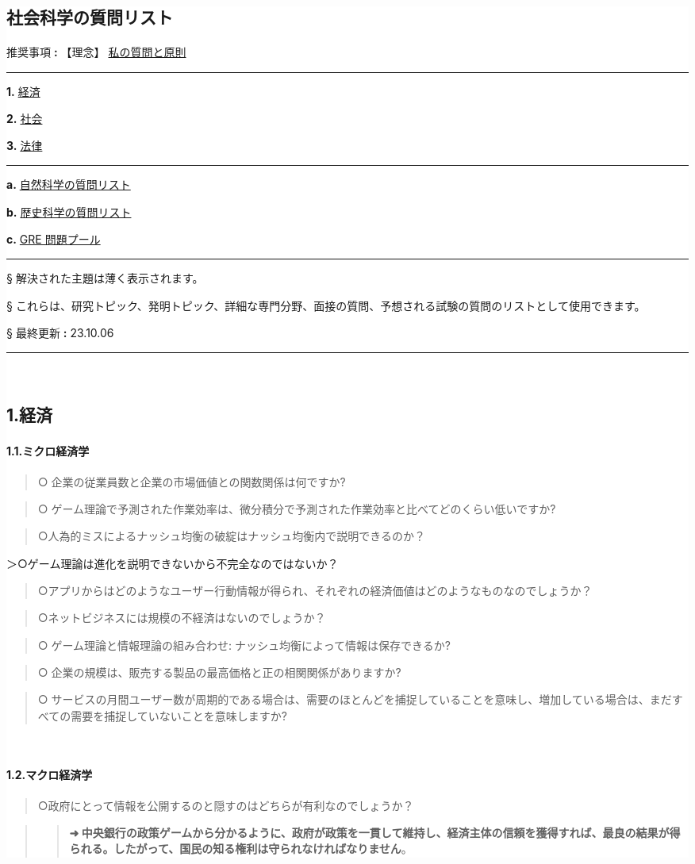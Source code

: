 ## **社会科学の質問リスト**

推奨事項 **:** 【理念】 [私の質問と原則](https://jb243.github.io/pages/5482)

---

**1.** [経済](#1-経済)

**2.** [社会](#2-社会)

**3.** [法律](#3-法律)

---

**a.** [自然科学の質問リスト](https://jb243.github.io/pages/5242)

**b.** [歴史科学の質問リスト](https://jb243.github.io/pages/5507)

**c.** [GRE 問題プール](https://www.ets.org/content/dam/ets-org/pdfs/gre/issue-pool.pdf)

---

§ 解決された主題は薄く表示されます。

§ これらは、研究トピック、発明トピック、詳細な専門分野、面接の質問、予想される試験の質問のリストとして使用できます。

§ 最終更新 **:** 23.10.06

---

<br>

## **1.経済**

#### **1.1.ミクロ経済学**

> ○ 企業の従業員数と企業の市場価値との関数関係は何ですか?

> ○ ゲーム理論で予測された作業効率は、微分積分で予測された作業効率と比べてどのくらい低いですか?

> ○人為的ミスによるナッシュ均衡の破綻はナッシュ均衡内で説明できるのか？

＞○ゲーム理論は進化を説明できないから不完全なのではないか？

> ○アプリからはどのようなユーザー行動情報が得られ、それぞれの経済価値はどのようなものなのでしょうか？

> ○ネットビジネスには規模の不経済はないのでしょうか？

> ○ ゲーム理論と情報理論の組み合わせ: ナッシュ均衡によって情報は保存できるか?

> ○ 企業の規模は、販売する製品の最高価格と正の相関関係がありますか?

> ○ サービスの月間ユーザー数が周期的である場合は、需要のほとんどを捕捉していることを意味し、増加している場合は、まだすべての需要を捕捉していないことを意味しますか?

<br>

#### **1.2.マクロ経済学**

> ○政府にとって情報を公開するのと隠すのはどちらが有利なのでしょうか？

>> **➜ 中央銀行の政策ゲームから分かるように、政府が政策を一貫して維持し、経済主体の信頼を獲得すれば、最良の結果が得られる。したがって、国民の知る権利は守られなければなりません**。
